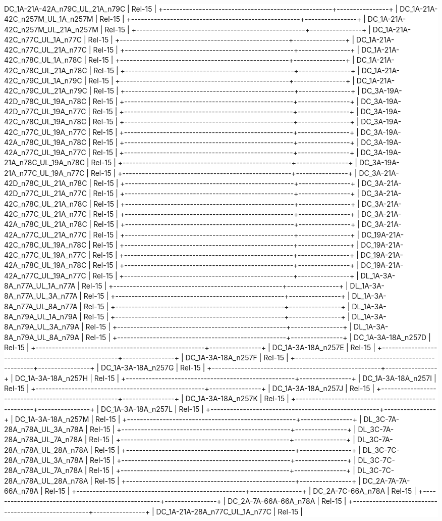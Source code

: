 DC_1A-21A-42A_n79C_UL_21A_n79C | Rel-15 | +----------------------------------------------------+----------------+ | DC_1A-21A-42C_n257M_UL_1A_n257M | Rel-15 | +----------------------------------------------------+----------------+ | DC_1A-21A-42C_n257M_UL_21A_n257M | Rel-15 | +----------------------------------------------------+----------------+ | DC_1A-21A-42C_n77C_UL_1A_n77C | Rel-15 | +----------------------------------------------------+----------------+ | DC_1A-21A-42C_n77C_UL_21A_n77C | Rel-15 | +----------------------------------------------------+----------------+ | DC_1A-21A-42C_n78C_UL_1A_n78C | Rel-15 | +----------------------------------------------------+----------------+ | DC_1A-21A-42C_n78C_UL_21A_n78C | Rel-15 | +----------------------------------------------------+----------------+ | DC_1A-21A-42C_n79C_UL_1A_n79C | Rel-15 | +----------------------------------------------------+----------------+ | DC_1A-21A-42C_n79C_UL_21A_n79C | Rel-15 | +----------------------------------------------------+----------------+ | DC_3A-19A-42D_n78C_UL_19A_n78C | Rel-15 | +----------------------------------------------------+----------------+ | DC_3A-19A-42D_n77C_UL_19A_n77C | Rel-15 | +----------------------------------------------------+----------------+ | DC_3A-19A-42C_n78C_UL_19A_n78C | Rel-15 | +----------------------------------------------------+----------------+ | DC_3A-19A-42C_n77C_UL_19A_n77C | Rel-15 | +----------------------------------------------------+----------------+ | DC_3A-19A-42A_n78C_UL_19A_n78C | Rel-15 | +----------------------------------------------------+----------------+ | DC_3A-19A-42A_n77C_UL_19A_n77C | Rel-15 | +----------------------------------------------------+----------------+ | DC_3A-19A-21A_n78C_UL_19A_n78C | Rel-15 | +----------------------------------------------------+----------------+ | DC_3A-19A-21A_n77C_UL_19A_n77C | Rel-15 | +----------------------------------------------------+----------------+ | DC_3A-21A-42D_n78C_UL_21A_n78C | Rel-15 | +----------------------------------------------------+----------------+ | DC_3A-21A-42D_n77C_UL_21A_n77C | Rel-15 | +----------------------------------------------------+----------------+ | DC_3A-21A-42C_n78C_UL_21A_n78C | Rel-15 | +----------------------------------------------------+----------------+ | DC_3A-21A-42C_n77C_UL_21A_n77C | Rel-15 | +----------------------------------------------------+----------------+ | DC_3A-21A-42A_n78C_UL_21A_n78C | Rel-15 | +----------------------------------------------------+----------------+ | DC_3A-21A-42A_n77C_UL_21A_n77C | Rel-15 | +----------------------------------------------------+----------------+ | DC_19A-21A-42C_n78C_UL_19A_n78C | Rel-15 | +----------------------------------------------------+----------------+ | DC_19A-21A-42C_n77C_UL_19A_n77C | Rel-15 | +----------------------------------------------------+----------------+ | DC_19A-21A-42A_n78C_UL_19A_n78C | Rel-15 | +----------------------------------------------------+----------------+ | DC_19A-21A-42A_n77C_UL_19A_n77C | Rel-15 | +----------------------------------------------------+----------------+ | DL_1A-3A-8A_n77A_UL_1A_n77A | Rel-15 | +----------------------------------------------------+----------------+ | DL_1A-3A-8A_n77A_UL_3A_n77A | Rel-15 | +----------------------------------------------------+----------------+ | DL_1A-3A-8A_n77A_UL_8A_n77A | Rel-15 | +----------------------------------------------------+----------------+ | DL_1A-3A-8A_n79A_UL_1A_n79A | Rel-15 | +----------------------------------------------------+----------------+ | DL_1A-3A-8A_n79A_UL_3A_n79A | Rel-15 | +----------------------------------------------------+----------------+ | DL_1A-3A-8A_n79A_UL_8A_n79A | Rel-15 | +----------------------------------------------------+----------------+ | DC_1A-3A-18A_n257D | Rel-15 | +----------------------------------------------------+----------------+ | DC_1A-3A-18A_n257E | Rel-15 | +----------------------------------------------------+----------------+ | DC_1A-3A-18A_n257F | Rel-15 | +----------------------------------------------------+----------------+ | DC_1A-3A-18A_n257G | Rel-15 | +----------------------------------------------------+----------------+ | DC_1A-3A-18A_n257H | Rel-15 | +----------------------------------------------------+----------------+ | DC_1A-3A-18A_n257I | Rel-15 | +----------------------------------------------------+----------------+ | DC_1A-3A-18A_n257J | Rel-15 | +----------------------------------------------------+----------------+ | DC_1A-3A-18A_n257K | Rel-15 | +----------------------------------------------------+----------------+ | DC_1A-3A-18A_n257L | Rel-15 | +----------------------------------------------------+----------------+ | DC_1A-3A-18A_n257M | Rel-15 | +----------------------------------------------------+----------------+ | DL_3C-7A-28A_n78A_UL_3A_n78A | Rel-15 | +----------------------------------------------------+----------------+ | DL_3C-7A-28A_n78A_UL_7A_n78A | Rel-15 | +----------------------------------------------------+----------------+ | DL_3C-7A-28A_n78A_UL_28A_n78A | Rel-15 | +----------------------------------------------------+----------------+ | DL_3C-7C-28A_n78A_UL_3A_n78A | Rel-15 | +----------------------------------------------------+----------------+ | DL_3C-7C-28A_n78A_UL_7A_n78A | Rel-15 | +----------------------------------------------------+----------------+ | DL_3C-7C-28A_n78A_UL_28A_n78A | Rel-15 | +----------------------------------------------------+----------------+ | DC_2A-7A-7A-66A_n78A | Rel-15 | +----------------------------------------------------+----------------+ | DC_2A-7C-66A_n78A | Rel-15 | +----------------------------------------------------+----------------+ | DC_2A-7A-66A-66A_n78A | Rel-15 | +----------------------------------------------------+----------------+ | DC_1A-21A-28A_n77C_UL_1A_n77C | Rel-15 |